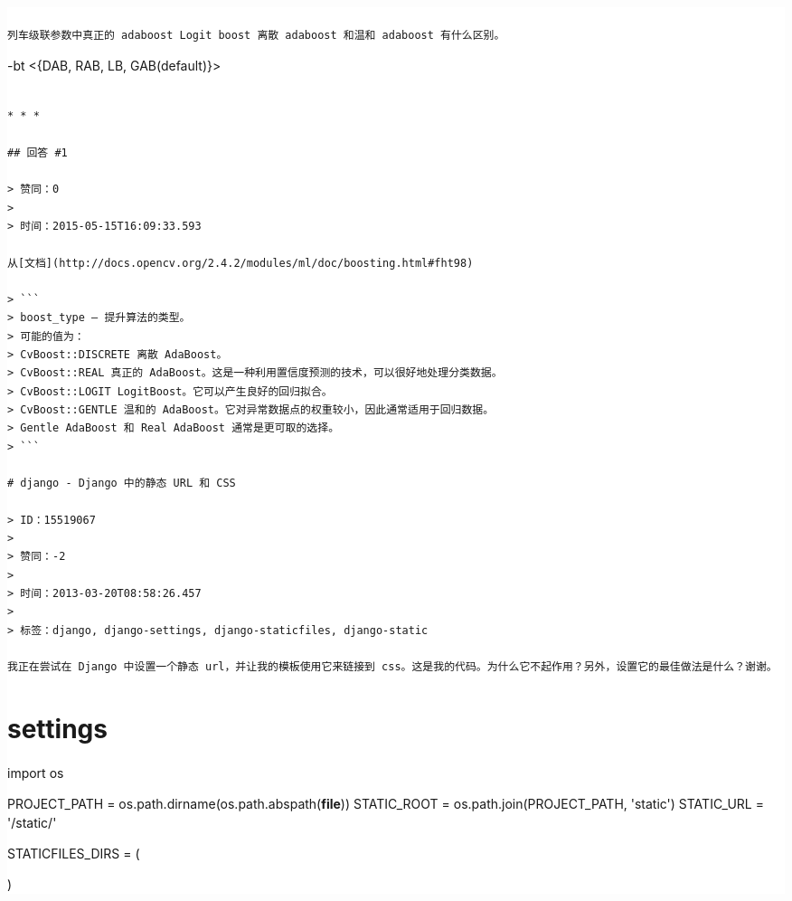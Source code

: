 ```

列车级联参数中真正的 adaboost Logit boost 离散 adaboost 和温和 adaboost 有什么区别。

```
-bt <{DAB, RAB, LB, GAB(default)}> 
```

* * *

## 回答 #1

> 赞同：0
> 
> 时间：2015-05-15T16:09:33.593

从[文档](http://docs.opencv.org/2.4.2/modules/ml/doc/boosting.html#fht98)

> ```
> boost_type – 提升算法的类型。
> 可能的值为：
> CvBoost::DISCRETE 离散 AdaBoost。
> CvBoost::REAL 真正的 AdaBoost。这是一种利用置信度预测的技术，可以很好地处理分类数据。
> CvBoost::LOGIT LogitBoost。它可以产生良好的回归拟合。
> CvBoost::GENTLE 温和的 AdaBoost。它对异常数据点的权重较小，因此通常适用于回归数据。
> Gentle AdaBoost 和 Real AdaBoost 通常是更可取的选择。
> ```

# django - Django 中的静态 URL 和 CSS

> ID：15519067
> 
> 赞同：-2
> 
> 时间：2013-03-20T08:58:26.457
> 
> 标签：django, django-settings, django-staticfiles, django-static

我正在尝试在 Django 中设置一个静态 url，并让我的模板使用它来链接到 css。这是我的代码。为什么它不起作用？另外，设置它的最佳做法是什么？谢谢。

```
# settings

import os

PROJECT_PATH = os.path.dirname(os.path.abspath(__file__)) 
STATIC_ROOT = os.path.join(PROJECT_PATH, 'static')
STATIC_URL = '/static/'

STATICFILES_DIRS = (

)
